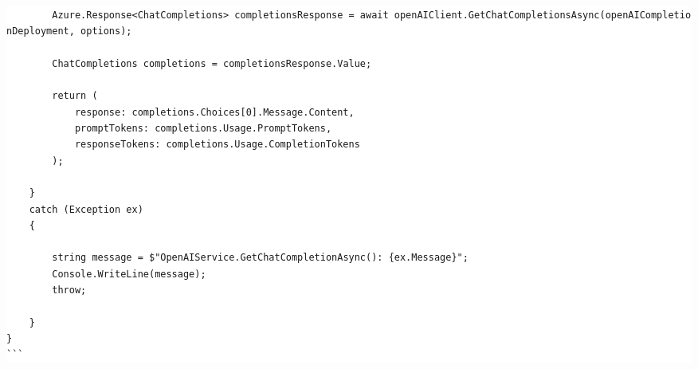             Azure.Response<ChatCompletions> completionsResponse = await openAIClient.GetChatCompletionsAsync(openAICompletionDeployment, options);

            ChatCompletions completions = completionsResponse.Value;

            return (
                response: completions.Choices[0].Message.Content,
                promptTokens: completions.Usage.PromptTokens,
                responseTokens: completions.Usage.CompletionTokens
            );

        }
        catch (Exception ex)
        {

            string message = $"OpenAIService.GetChatCompletionAsync(): {ex.Message}";
            Console.WriteLine(message);
            throw;

        }
    }
    ```